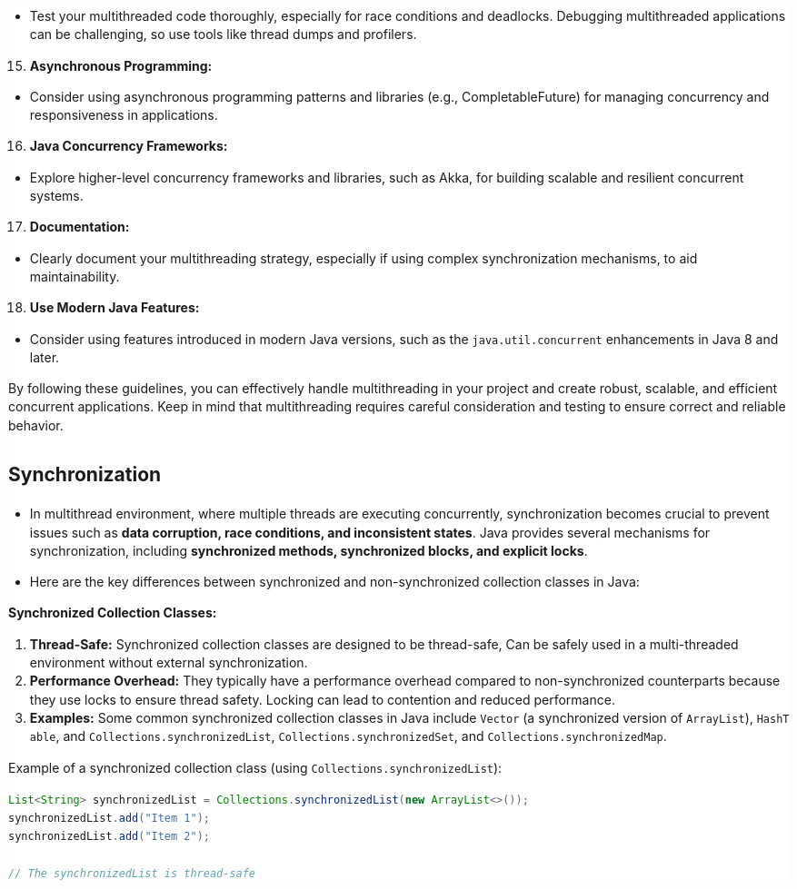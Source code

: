 - Test your multithreaded code thoroughly, especially for race conditions and deadlocks. Debugging multithreaded applications can be challenging, so use tools like thread dumps and profilers.

15. **Asynchronous Programming:**

- Consider using asynchronous programming patterns and libraries (e.g., CompletableFuture) for managing concurrency and responsiveness in applications.

16. **Java Concurrency Frameworks:**

- Explore higher-level concurrency frameworks and libraries, such as Akka, for building scalable and resilient concurrent systems.

17. **Documentation:**

- Clearly document your multithreading strategy, especially if using complex synchronization mechanisms, to aid maintainability.

18. **Use Modern Java Features:**

- Consider using features introduced in modern Java versions, such as the `java.util.concurrent` enhancements in Java 8 and later.

By following these guidelines, you can effectively handle multithreading in your project and create robust, scalable, and efficient concurrent applications. Keep in mind that multithreading requires careful consideration and testing to ensure correct and reliable behavior.

## Synchronization

- In multithread environment, where multiple threads are executing concurrently, synchronization becomes crucial to prevent issues such as **data corruption, race conditions, and inconsistent states**. Java provides several mechanisms for synchronization, including **synchronized methods, synchronized blocks, and explicit locks**.

- Here are the key differences between synchronized and non-synchronized collection classes in Java:

**Synchronized Collection Classes:**

1. **Thread-Safe:** Synchronized collection classes are designed to be thread-safe, Can be safely used in a multi-threaded environment without external synchronization.
2. **Performance Overhead:** They typically have a performance overhead compared to non-synchronized counterparts because they use locks to ensure thread safety. Locking can lead to contention and reduced performance.
3. **Examples:** Some common synchronized collection classes in Java include `Vector` (a synchronized version of `ArrayList`), `HashTable`, and `Collections.synchronizedList`, `Collections.synchronizedSet`, and `Collections.synchronizedMap`.

Example of a synchronized collection class (using `Collections.synchronizedList`):

```java
List<String> synchronizedList = Collections.synchronizedList(new ArrayList<>());
synchronizedList.add("Item 1");
synchronizedList.add("Item 2");

// The synchronizedList is thread-safe
```
